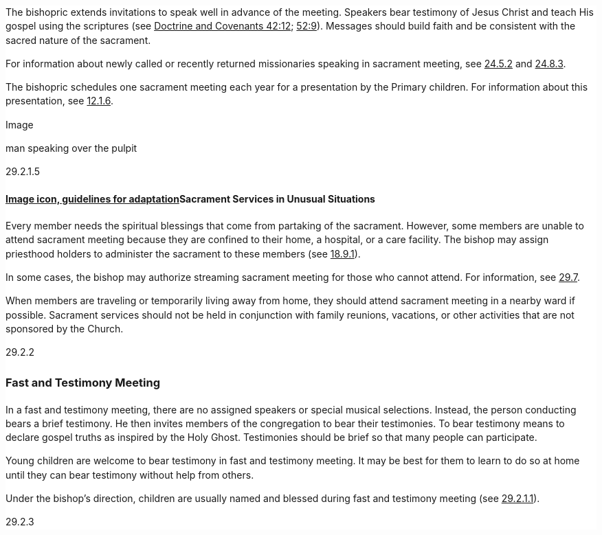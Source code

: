 The bishopric extends invitations to speak well in advance of the meeting. Speakers bear testimony of Jesus Christ and teach His gospel using the scriptures (see [Doctrine and Covenants 42:12](https://www.churchofjesuschrist.org/study/scriptures/dc-testament/dc/42?lang=eng&id=p12#p12); [52:9](https://www.churchofjesuschrist.org/study/scriptures/dc-testament/dc/52?lang=eng&id=p9#p9)). Messages should build faith and be consistent with the sacred nature of the sacrament.

For information about newly called or recently returned missionaries speaking in sacrament meeting, see [24.5.2](https://www.churchofjesuschrist.org/study/manual/general-handbook/24?lang=eng&id=title_number29-p163#title_number29) and [24.8.3](https://www.churchofjesuschrist.org/study/manual/general-handbook/24?lang=eng&id=title_number57-p222#title_number57).

The bishopric schedules one sacrament meeting each year for a presentation by the Primary children. For information about this presentation, see [12.1.6](https://www.churchofjesuschrist.org/study/manual/general-handbook/12-primary?lang=eng&id=title_number33-p195#title_number33).

Image

man speaking over the pulpit

29.2.1.5

#### [Image icon, guidelines for adaptation](https://www.churchofjesuschrist.org/study/manual/general-handbook/0-introductory-overview?lang=eng&id=title_number3#title_number3)Sacrament Services in Unusual Situations

Every member needs the spiritual blessings that come from partaking of the sacrament. However, some members are unable to attend sacrament meeting because they are confined to their home, a hospital, or a care facility. The bishop may assign priesthood holders to administer the sacrament to these members (see [18.9.1](https://www.churchofjesuschrist.org/study/manual/general-handbook/18-priesthood-ordinances-and-blessings?lang=eng&id=title_number28-p249#title_number28)).

In some cases, the bishop may authorize streaming sacrament meeting for those who cannot attend. For information, see [29.7](https://www.churchofjesuschrist.org/study/manual/general-handbook/29-meetings-in-the-church?lang=eng&id=title_number57-p229#title_number57).

When members are traveling or temporarily living away from home, they should attend sacrament meeting in a nearby ward if possible. Sacrament services should not be held in conjunction with family reunions, vacations, or other activities that are not sponsored by the Church.

29.2.2

### Fast and Testimony Meeting

In a fast and testimony meeting, there are no assigned speakers or special musical selections. Instead, the person conducting bears a brief testimony. He then invites members of the congregation to bear their testimonies. To bear testimony means to declare gospel truths as inspired by the Holy Ghost. Testimonies should be brief so that many people can participate.

Young children are welcome to bear testimony in fast and testimony meeting. It may be best for them to learn to do so at home until they can bear testimony without help from others.

Under the bishop’s direction, children are usually named and blessed during fast and testimony meeting (see [29.2.1.1](https://www.churchofjesuschrist.org/study/manual/general-handbook/29-meetings-in-the-church?lang=eng&id=title_number59-p29#title_number59)).

29.2.3
